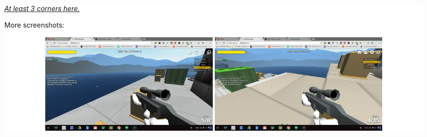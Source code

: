 *[At least 3 corners here.](https://www.youtube.com/watch?v=YSDzwIz_y2Y)*
</center>

More screenshots:

<center>
<img src="./maphistoryimgs/Shellshock.io Gameplay (100 Kill Streak!!!) Snipers only NOT CLICKBAIT!!!! 2-39 screenshot.png" alt="Shellshock.io Gameplay (100 Kill Streak!!!) Snipers only NOT CLICKBAIT!!!! 2-39 screenshot" width="40%">
<img src="./maphistoryimgs/Shellshock.io Gameplay (100 Kill Streak!!!) Snipers only NOT CLICKBAIT!!!! 0-53 screenshot.png" alt="Shellshock.io Gameplay (100 Kill Streak!!!) Snipers only NOT CLICKBAIT!!!! 0-53 screenshot" width="40%">
